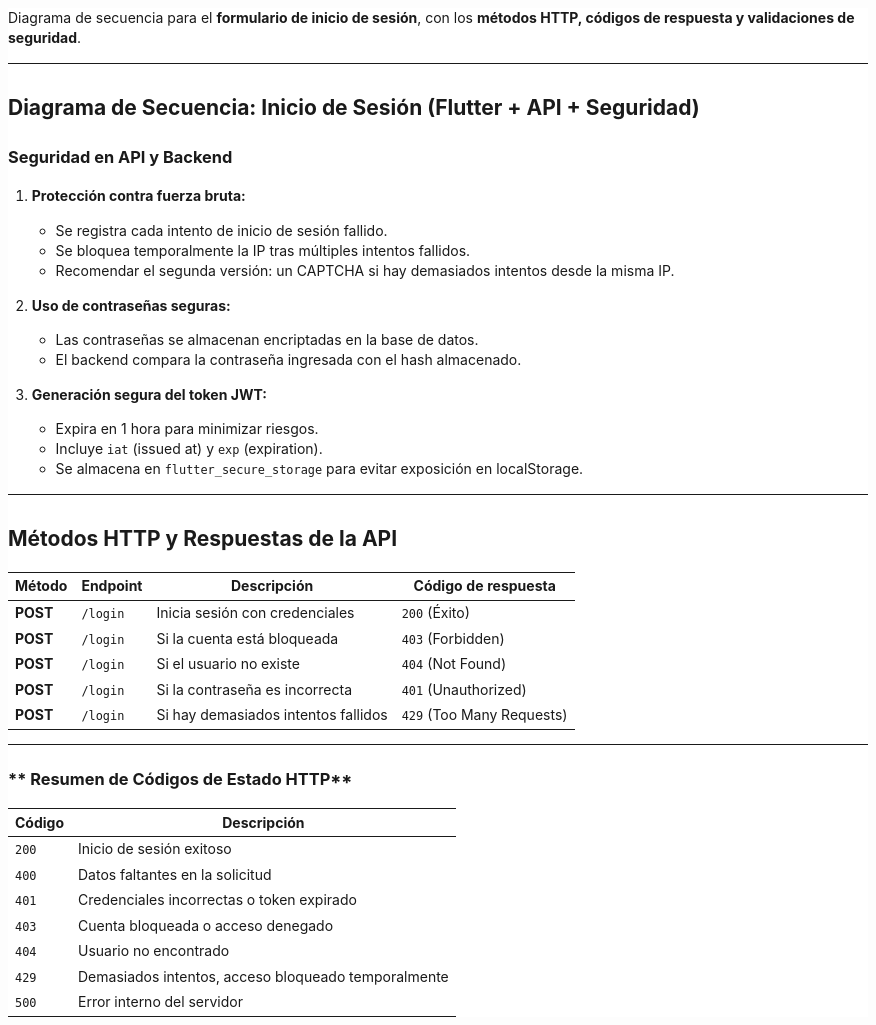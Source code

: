 Diagrama de secuencia para el **formulario de inicio de sesión**, con los **métodos HTTP, códigos de respuesta y validaciones de seguridad**.

---

## **Diagrama de Secuencia: Inicio de Sesión (Flutter + API + Seguridad)**


### **Seguridad en API y Backend**
1. **Protección contra fuerza bruta:**  
   - Se registra cada intento de inicio de sesión fallido.  
   - Se bloquea temporalmente la IP tras múltiples intentos fallidos.  
   - Recomendar el segunda versión: un CAPTCHA si hay demasiados intentos desde la misma IP.  

2. **Uso de contraseñas seguras:**  
   - Las contraseñas se almacenan encriptadas en la base de datos.  
   - El backend compara la contraseña ingresada con el hash almacenado.  

3. **Generación segura del token JWT:**  
   - Expira en 1 hora para minimizar riesgos.  
   - Incluye `iat` (issued at) y `exp` (expiration).  
   - Se almacena en `flutter_secure_storage` para evitar exposición en localStorage.  

---

## **Métodos HTTP y Respuestas de la API**
| Método   | Endpoint | Descripción                         | Código de respuesta       |
| -------- | -------- | ----------------------------------- | ------------------------- |
| **POST** | `/login` | Inicia sesión con credenciales      | `200` (Éxito)             |
| **POST** | `/login` | Si la cuenta está bloqueada         | `403` (Forbidden)         |
| **POST** | `/login` | Si el usuario no existe             | `404` (Not Found)         |
| **POST** | `/login` | Si la contraseña es incorrecta      | `401` (Unauthorized)      |
| **POST** | `/login` | Si hay demasiados intentos fallidos | `429` (Too Many Requests) |


---

### ** Resumen de Códigos de Estado HTTP**
| Código | Descripción                                         |
| ------ | --------------------------------------------------- |
| `200`  | Inicio de sesión exitoso                            |
| `400`  | Datos faltantes en la solicitud                     |
| `401`  | Credenciales incorrectas o token expirado           |
| `403`  | Cuenta bloqueada o acceso denegado                  |
| `404`  | Usuario no encontrado                               |
| `429`  | Demasiados intentos, acceso bloqueado temporalmente |
| `500`  | Error interno del servidor                          |
